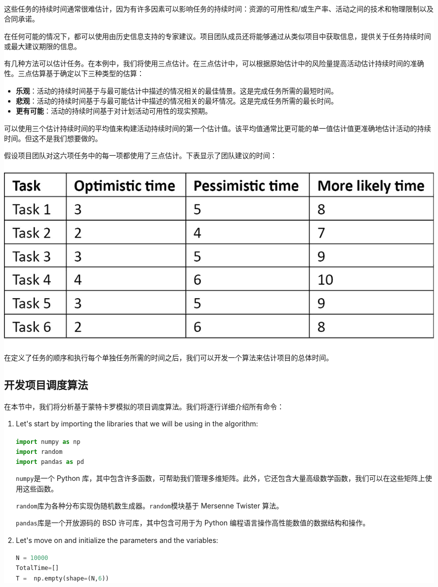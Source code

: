 这些任务的持续时间通常很难估计，因为有许多因素可以影响任务的持续时间：资源的可用性和/或生产率、活动之间的技术和物理限制以及合同承诺。

在任何可能的情况下，都可以使用由历史信息支持的专家建议。项目团队成员还将能够通过从类似项目中获取信息，提供关于任务持续时间或最大建议期限的信息。

有几种方法可以估计任务。在本例中，我们将使用三点估计。在三点估计中，可以根据原始估计中的风险量提高活动估计持续时间的准确性。三点估算基于确定以下三种类型的估算：

*   **乐观**：活动的持续时间基于与最可能估计中描述的情况相关的最佳情景。这是完成任务所需的最短时间。
*   **悲观**：活动的持续时间基于与最可能估计中描述的情况相关的最坏情况。这是完成任务所需的最长时间。
*   **更有可能**：活动的持续时间基于对计划活动可用性的现实预期。

可以使用三个估计持续时间的平均值来构建活动持续时间的第一个估计值。该平均值通常比更可能的单一值估计值更准确地估计活动的持续时间。但这不是我们想要做的。

假设项目团队对这六项任务中的每一项都使用了三点估计。下表显示了团队建议的时间：

![](img/Chapter_10_Table_01.jpg)

在定义了任务的顺序和执行每个单独任务所需的时间之后，我们可以开发一个算法来估计项目的总体时间。

## 开发项目调度算法

在本节中，我们将分析基于蒙特卡罗模拟的项目调度算法。我们将逐行详细介绍所有命令：

1.  Let's start by importing the libraries that we will be using in the algorithm:

    ```py
    import numpy as np
    import random
    import pandas as pd
    ```

    `numpy`是一个 Python 库，其中包含许多函数，可帮助我们管理多维矩阵。此外，它还包含大量高级数学函数，我们可以在这些矩阵上使用这些函数。

    `random`库为各种分布实现伪随机数生成器。`random`模块基于 Mersenne Twister 算法。

    `pandas`库是一个开放源码的 BSD 许可库，其中包含可用于为 Python 编程语言操作高性能数值的数据结构和操作。

2.  Let's move on and initialize the parameters and the variables:

    ```py
    N = 10000
    TotalTime=[]
    T =  np.empty(shape=(N,6)) 
    ```
